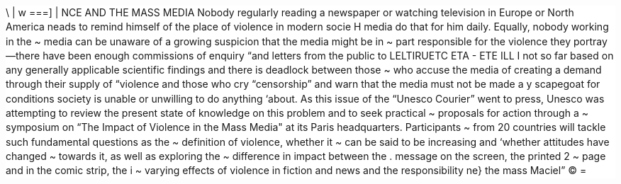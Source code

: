 \ | 
w ===] 
| NCE AND 
THE MASS MEDIA 
Nobody regularly reading a 
newspaper or watching television 
in Europe or North America neads 
to remind himself of the place of 
violence in modern socie H 
media do that for him daily. 
Equally, nobody working in the 
~ media can be unaware of a growing 
suspicion that the media might be in 
~ part responsible for the violence 
they portray—there have been 
enough commissions of enquiry 
“and letters from the public to 
LELTIRUETC ETA - ETE ILL I 
not so far based on any generally 
applicable scientific findings and 
there is deadlock between those 
~ who accuse the media of creating a 
demand through their supply of 
“violence and those who cry 
“censorship” and warn that the 
media must not be made a y 
scapegoat for conditions society is 
unable or unwilling to do anything 
‘about. As this issue of the “Unesco 
Courier” went to press, Unesco 
was attempting to review the 
present state of knowledge on this 
problem and to seek practical 
~ proposals for action through a 
~ symposium on “The Impact of 
Violence in the Mass Media" at 
its Paris headquarters. Participants 
~ from 20 countries will tackle 
such fundamental questions as the 
~ definition of violence, whether it 
~ can be said to be increasing and 
‘whether attitudes have changed 
~ towards it, as well as exploring the 
~ difference in impact between the 
. message on the screen, the printed 2 
~ page and in the comic strip, the i 
~ varying effects of violence in fiction 
and news and the responsibility 
ne} the mass Maciel” © =   
 
